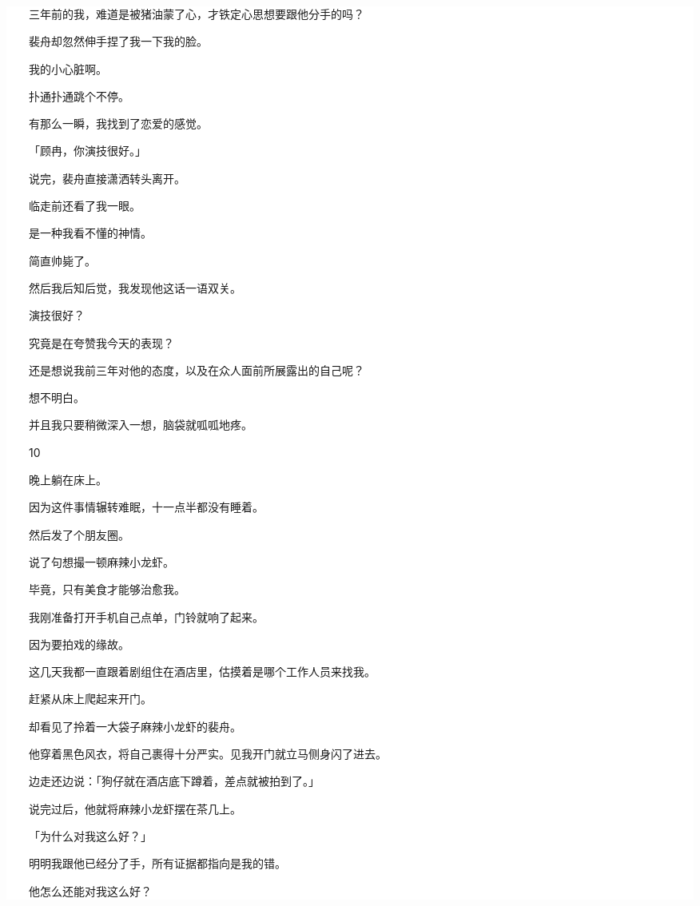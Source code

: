 &emsp;&emsp;三年前的我，难道是被猪油蒙了心，才铁定心思想要跟他分手的吗？  
  
&emsp;&emsp;裴舟却忽然伸手捏了我一下我的脸。  
  
&emsp;&emsp;我的小心脏啊。  
  
&emsp;&emsp;扑通扑通跳个不停。  
  
&emsp;&emsp;有那么一瞬，我找到了恋爱的感觉。  
  
&emsp;&emsp;「顾冉，你演技很好。」  
  
&emsp;&emsp;说完，裴舟直接潇洒转头离开。  
  
&emsp;&emsp;临走前还看了我一眼。  
  
&emsp;&emsp;是一种我看不懂的神情。  
  
&emsp;&emsp;简直帅毙了。  
  
&emsp;&emsp;然后我后知后觉，我发现他这话一语双关。  
  
&emsp;&emsp;演技很好？  
  
&emsp;&emsp;究竟是在夸赞我今天的表现？  
  
&emsp;&emsp;还是想说我前三年对他的态度，以及在众人面前所展露出的自己呢？  
  
&emsp;&emsp;想不明白。  
  
&emsp;&emsp;并且我只要稍微深入一想，脑袋就呱呱地疼。  
  
&emsp;&emsp;10  
  
&emsp;&emsp;晚上躺在床上。  
  
&emsp;&emsp;因为这件事情辗转难眠，十一点半都没有睡着。  
  
&emsp;&emsp;然后发了个朋友圈。  
  
&emsp;&emsp;说了句想撮一顿麻辣小龙虾。  
  
&emsp;&emsp;毕竟，只有美食才能够治愈我。  
  
&emsp;&emsp;我刚准备打开手机自己点单，门铃就响了起来。  
  
&emsp;&emsp;因为要拍戏的缘故。  
  
&emsp;&emsp;这几天我都一直跟着剧组住在酒店里，估摸着是哪个工作人员来找我。  
  
&emsp;&emsp;赶紧从床上爬起来开门。  
  
&emsp;&emsp;却看见了拎着一大袋子麻辣小龙虾的裴舟。  
  
&emsp;&emsp;他穿着黑色风衣，将自己裹得十分严实。见我开门就立马侧身闪了进去。  
  
&emsp;&emsp;边走还边说：「狗仔就在酒店底下蹲着，差点就被拍到了。」  
  
&emsp;&emsp;说完过后，他就将麻辣小龙虾摆在茶几上。  
  
&emsp;&emsp;「为什么对我这么好？」  
  
&emsp;&emsp;明明我跟他已经分了手，所有证据都指向是我的错。  
  
&emsp;&emsp;他怎么还能对我这么好？  
  